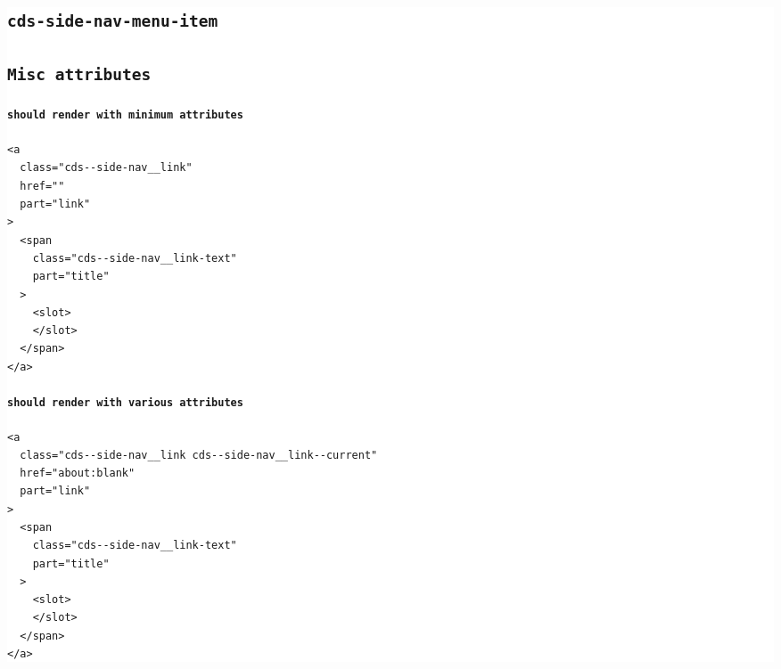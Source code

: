 ## `cds-side-nav-menu-item`

## `Misc attributes`

#### `should render with minimum attributes`

```
<a
  class="cds--side-nav__link"
  href=""
  part="link"
>
  <span
    class="cds--side-nav__link-text"
    part="title"
  >
    <slot>
    </slot>
  </span>
</a>

```

#### `should render with various attributes`

```
<a
  class="cds--side-nav__link cds--side-nav__link--current"
  href="about:blank"
  part="link"
>
  <span
    class="cds--side-nav__link-text"
    part="title"
  >
    <slot>
    </slot>
  </span>
</a>

```
